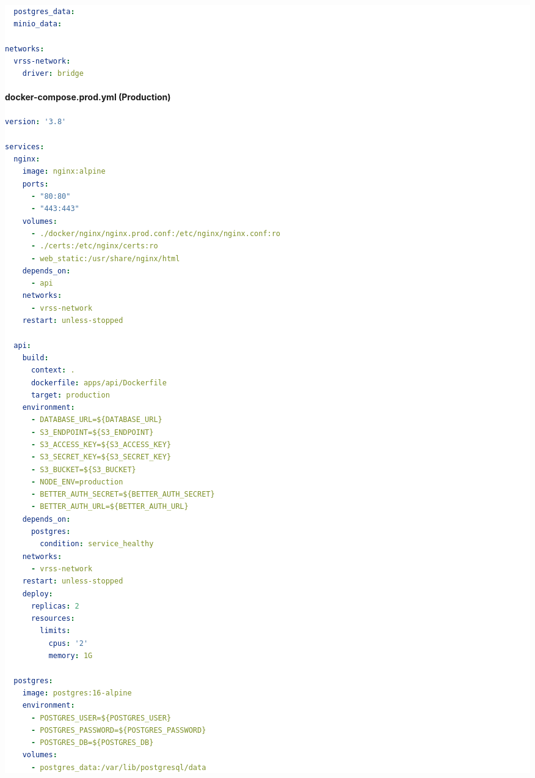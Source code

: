 ```yaml
  postgres_data:
  minio_data:

networks:
  vrss-network:
    driver: bridge
```

#### docker-compose.prod.yml (Production)

```yaml
version: '3.8'

services:
  nginx:
    image: nginx:alpine
    ports:
      - "80:80"
      - "443:443"
    volumes:
      - ./docker/nginx/nginx.prod.conf:/etc/nginx/nginx.conf:ro
      - ./certs:/etc/nginx/certs:ro
      - web_static:/usr/share/nginx/html
    depends_on:
      - api
    networks:
      - vrss-network
    restart: unless-stopped

  api:
    build:
      context: .
      dockerfile: apps/api/Dockerfile
      target: production
    environment:
      - DATABASE_URL=${DATABASE_URL}
      - S3_ENDPOINT=${S3_ENDPOINT}
      - S3_ACCESS_KEY=${S3_ACCESS_KEY}
      - S3_SECRET_KEY=${S3_SECRET_KEY}
      - S3_BUCKET=${S3_BUCKET}
      - NODE_ENV=production
      - BETTER_AUTH_SECRET=${BETTER_AUTH_SECRET}
      - BETTER_AUTH_URL=${BETTER_AUTH_URL}
    depends_on:
      postgres:
        condition: service_healthy
    networks:
      - vrss-network
    restart: unless-stopped
    deploy:
      replicas: 2
      resources:
        limits:
          cpus: '2'
          memory: 1G

  postgres:
    image: postgres:16-alpine
    environment:
      - POSTGRES_USER=${POSTGRES_USER}
      - POSTGRES_PASSWORD=${POSTGRES_PASSWORD}
      - POSTGRES_DB=${POSTGRES_DB}
    volumes:
      - postgres_data:/var/lib/postgresql/data
```